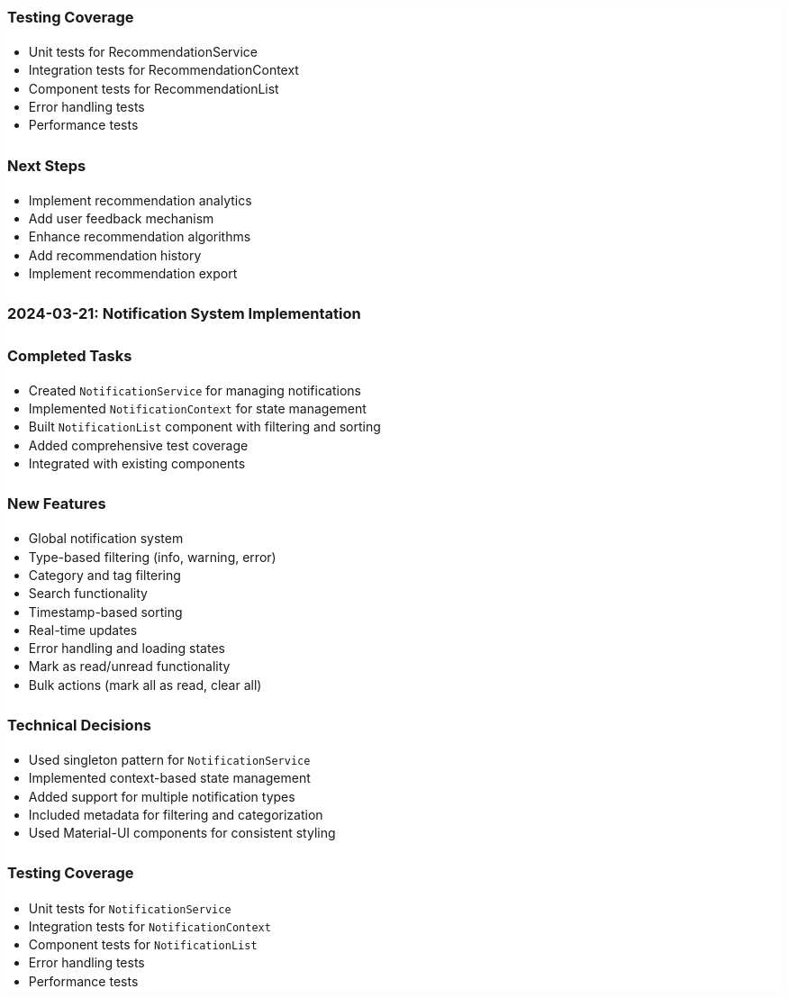 ### Testing Coverage

- Unit tests for RecommendationService
- Integration tests for RecommendationContext
- Component tests for RecommendationList
- Error handling tests
- Performance tests

### Next Steps

- Implement recommendation analytics
- Add user feedback mechanism
- Enhance recommendation algorithms
- Add recommendation history
- Implement recommendation export

### 2024-03-21: Notification System Implementation

### Completed Tasks

- Created `NotificationService` for managing notifications
- Implemented `NotificationContext` for state management
- Built `NotificationList` component with filtering and sorting
- Added comprehensive test coverage
- Integrated with existing components

### New Features

- Global notification system
- Type-based filtering (info, warning, error)
- Category and tag filtering
- Search functionality
- Timestamp-based sorting
- Real-time updates
- Error handling and loading states
- Mark as read/unread functionality
- Bulk actions (mark all as read, clear all)

### Technical Decisions

- Used singleton pattern for `NotificationService`
- Implemented context-based state management
- Added support for multiple notification types
- Included metadata for filtering and categorization
- Used Material-UI components for consistent styling

### Testing Coverage

- Unit tests for `NotificationService`
- Integration tests for `NotificationContext`
- Component tests for `NotificationList`
- Error handling tests
- Performance tests
